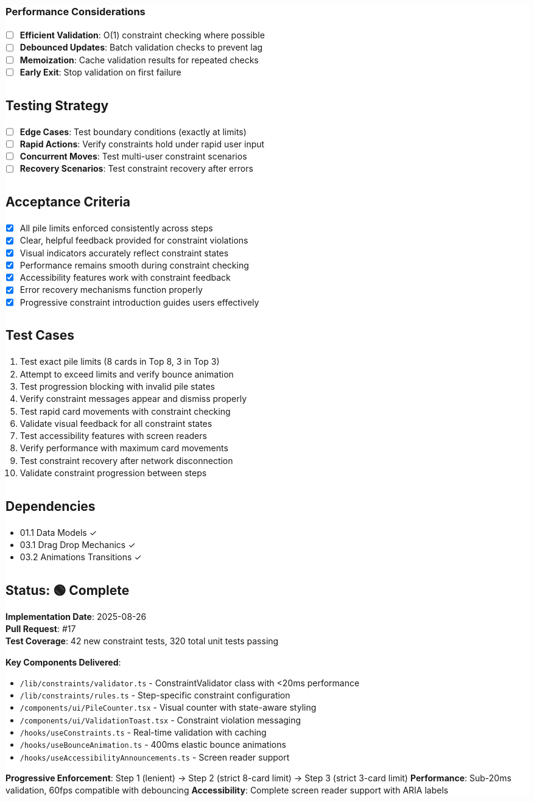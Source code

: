### Performance Considerations
- [ ] **Efficient Validation**: O(1) constraint checking where possible
- [ ] **Debounced Updates**: Batch validation checks to prevent lag
- [ ] **Memoization**: Cache validation results for repeated checks
- [ ] **Early Exit**: Stop validation on first failure

## Testing Strategy
- [ ] **Edge Cases**: Test boundary conditions (exactly at limits)
- [ ] **Rapid Actions**: Verify constraints hold under rapid user input
- [ ] **Concurrent Moves**: Test multi-user constraint scenarios
- [ ] **Recovery Scenarios**: Test constraint recovery after errors

## Acceptance Criteria
- [x] All pile limits enforced consistently across steps
- [x] Clear, helpful feedback provided for constraint violations
- [x] Visual indicators accurately reflect constraint states
- [x] Performance remains smooth during constraint checking
- [x] Accessibility features work with constraint feedback
- [x] Error recovery mechanisms function properly
- [x] Progressive constraint introduction guides users effectively

## Test Cases
1. Test exact pile limits (8 cards in Top 8, 3 in Top 3)
2. Attempt to exceed limits and verify bounce animation
3. Test progression blocking with invalid pile states
4. Verify constraint messages appear and dismiss properly
5. Test rapid card movements with constraint checking
6. Validate visual feedback for all constraint states
7. Test accessibility features with screen readers
8. Verify performance with maximum card movements
9. Test constraint recovery after network disconnection
10. Validate constraint progression between steps

## Dependencies
- 01.1 Data Models ✓
- 03.1 Drag Drop Mechanics ✓
- 03.2 Animations Transitions ✓

## Status: 🟢 Complete

**Implementation Date**: 2025-08-26  
**Pull Request**: #17  
**Test Coverage**: 42 new constraint tests, 320 total unit tests passing

**Key Components Delivered**:
- `/lib/constraints/validator.ts` - ConstraintValidator class with <20ms performance
- `/lib/constraints/rules.ts` - Step-specific constraint configuration
- `/components/ui/PileCounter.tsx` - Visual counter with state-aware styling
- `/components/ui/ValidationToast.tsx` - Constraint violation messaging
- `/hooks/useConstraints.ts` - Real-time validation with caching
- `/hooks/useBounceAnimation.ts` - 400ms elastic bounce animations
- `/hooks/useAccessibilityAnnouncements.ts` - Screen reader support

**Progressive Enforcement**: Step 1 (lenient) → Step 2 (strict 8-card limit) → Step 3 (strict 3-card limit)
**Performance**: Sub-20ms validation, 60fps compatible with debouncing
**Accessibility**: Complete screen reader support with ARIA labels